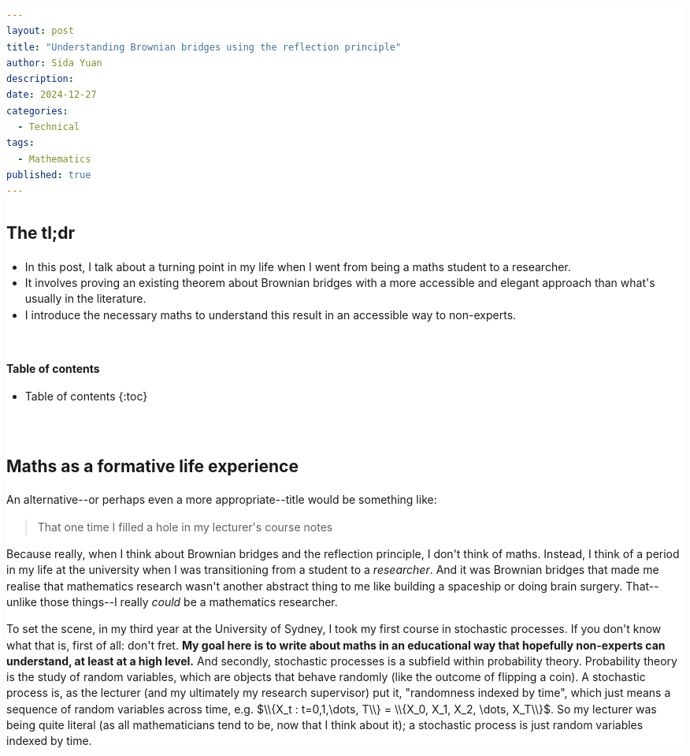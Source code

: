 ```yaml
---
layout: post
title: "Understanding Brownian bridges using the reflection principle"
author: Sida Yuan
description:
date: 2024-12-27
categories:
  - Technical
tags:
  - Mathematics
published: true
---
```


## The tl;dr

- In this post, I talk about a turning point in my life when I went from being a maths student to a researcher.
- It involves proving an existing theorem about Brownian bridges with a more accessible and elegant approach than what's usually in the literature.
- I introduce the necessary maths to understand this result in an accessible way to non-experts.  

<br>

<b>Table of contents</b>
* Table of contents
{:toc}

<br>

## Maths as a formative life experience

An alternative--or perhaps even a more appropriate--title would be something like:
> That one time I filled a hole in my lecturer's course notes

Because really, when I think about Brownian bridges and the reflection principle, I don't think of maths. Instead, I think of a period in my life at the university when I was transitioning from a student to a <i>researcher</i>. And it was Brownian bridges that made me realise that mathematics research wasn't another abstract thing to me like building a spaceship or doing brain surgery. That--unlike those things--I really <i>could</i> be a mathematics researcher.

To set the scene, in my third year at the University of Sydney, I took my first course in stochastic processes. If you don't know what that is, first of all: don't fret. <b>My goal here is to write about maths in an educational way that hopefully non-experts can understand, at least at a high level.</b> And secondly, stochastic processes is a subfield within probability theory. Probability theory is the study of random variables, which are objects that behave randomly (like the outcome of flipping a coin). A stochastic process is, as the lecturer (and my ultimately my research supervisor) put it, "randomness indexed by time", which just means a sequence of random variables across time, e.g. $\\{X_t : t=0,1,\dots, T\\} = \\{X_0, X_1, X_2, \dots, X_T\\}$. So my lecturer was being quite literal (as all mathematicians tend to be, now that I think about it); a stochastic process is just random variables indexed by time.
